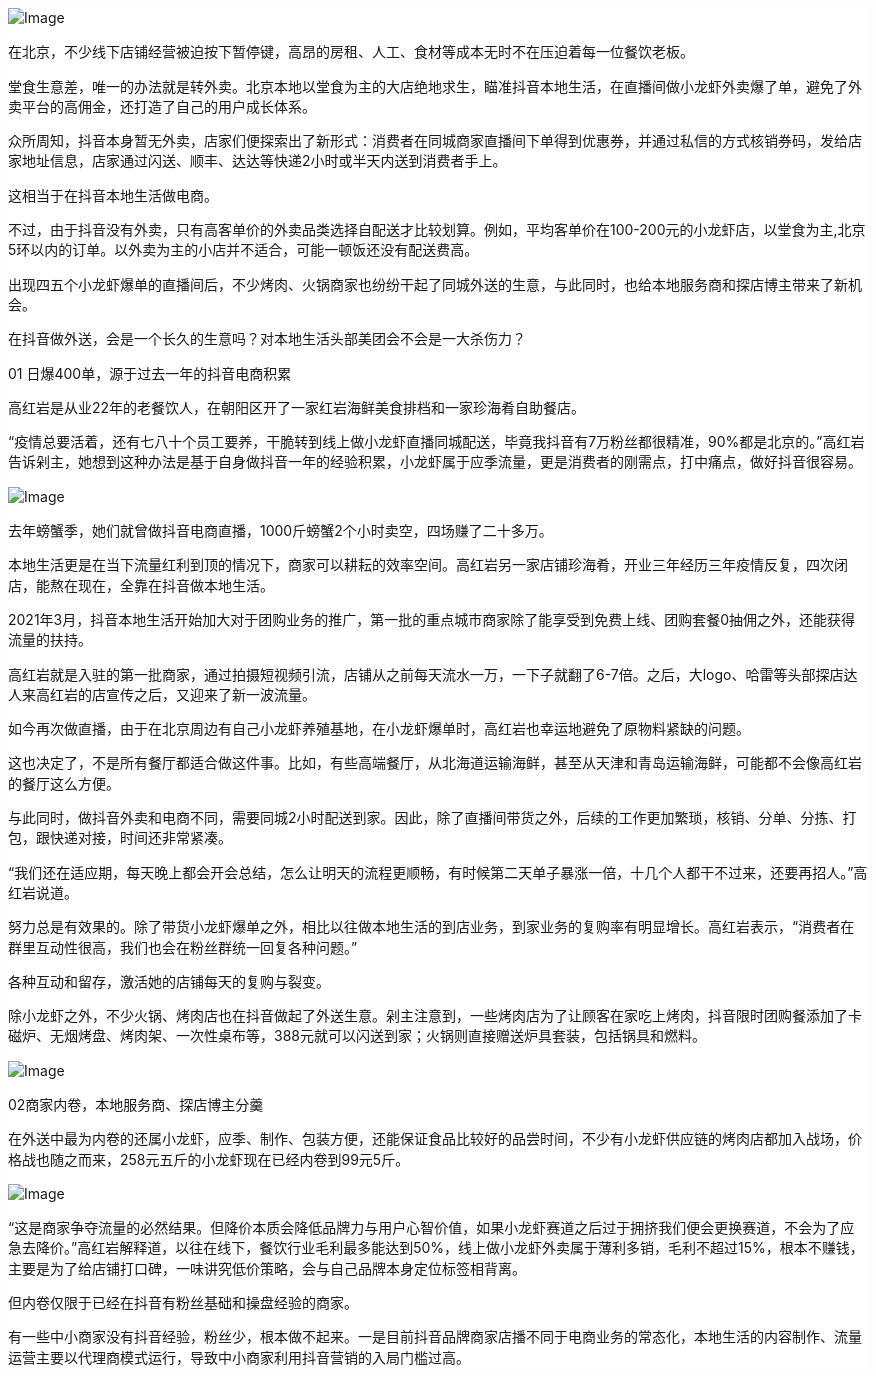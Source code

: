 ![Image](https://p3.toutiaoimg.com/origin/tos-cn-i-qvj2lq49k0/0dc6ba5ed6c54478b8136c31fd385170?from=pc)

在北京，不少线下店铺经营被迫按下暂停键，高昂的房租、人工、食材等成本无时不在压迫着每一位餐饮老板。

堂食生意差，唯一的办法就是转外卖。北京本地以堂食为主的大店绝地求生，瞄准抖音本地生活，在直播间做小龙虾外卖爆了单，避免了外卖平台的高佣金，还打造了自己的用户成长体系。

众所周知，抖音本身暂无外卖，店家们便探索出了新形式：消费者在同城商家直播间下单得到优惠券，并通过私信的方式核销券码，发给店家地址信息，店家通过闪送、顺丰、达达等快递2小时或半天内送到消费者手上。

这相当于在抖音本地生活做电商。

不过，由于抖音没有外卖，只有高客单价的外卖品类选择自配送才比较划算。例如，平均客单价在100-200元的小龙虾店，以堂食为主,北京5环以内的订单。以外卖为主的小店并不适合，可能一顿饭还没有配送费高。

出现四五个小龙虾爆单的直播间后，不少烤肉、火锅商家也纷纷干起了同城外送的生意，与此同时，也给本地服务商和探店博主带来了新机会。

在抖音做外送，会是一个长久的生意吗？对本地生活头部美团会不会是一大杀伤力？

01 日爆400单，源于过去一年的抖音电商积累

高红岩是从业22年的老餐饮人，在朝阳区开了一家红岩海鲜美食排档和一家珍海肴自助餐店。

“疫情总要活着，还有七八十个员工要养，干脆转到线上做小龙虾直播同城配送，毕竟我抖音有7万粉丝都很精准，90%都是北京的。”高红岩告诉剁主，她想到这种办法是基于自身做抖音一年的经验积累，小龙虾属于应季流量，更是消费者的刚需点，打中痛点，做好抖音很容易。

![Image](https://p3.toutiaoimg.com/origin/tos-cn-i-qvj2lq49k0/8f9e145597d9452fa793e0cf9af8fc78?from=pc)

去年螃蟹季，她们就曾做抖音电商直播，1000斤螃蟹2个小时卖空，四场赚了二十多万。

本地生活更是在当下流量红利到顶的情况下，商家可以耕耘的效率空间。高红岩另一家店铺珍海肴，开业三年经历三年疫情反复，四次闭店，能熬在现在，全靠在抖音做本地生活。

2021年3月，抖音本地生活开始加大对于团购业务的推广，第一批的重点城市商家除了能享受到免费上线、团购套餐0抽佣之外，还能获得流量的扶持。

高红岩就是入驻的第一批商家，通过拍摄短视频引流，店铺从之前每天流水一万，一下子就翻了6-7倍。之后，大logo、哈雷等头部探店达人来高红岩的店宣传之后，又迎来了新一波流量。

如今再次做直播，由于在北京周边有自己小龙虾养殖基地，在小龙虾爆单时，高红岩也幸运地避免了原物料紧缺的问题。

这也决定了，不是所有餐厅都适合做这件事。比如，有些高端餐厅，从北海道运输海鲜，甚至从天津和青岛运输海鲜，可能都不会像高红岩的餐厅这么方便。

与此同时，做抖音外卖和电商不同，需要同城2小时配送到家。因此，除了直播间带货之外，后续的工作更加繁琐，核销、分单、分拣、打包，跟快递对接，时间还非常紧凑。

“我们还在适应期，每天晚上都会开会总结，怎么让明天的流程更顺畅，有时候第二天单子暴涨一倍，十几个人都干不过来，还要再招人。”高红岩说道。

努力总是有效果的。除了带货小龙虾爆单之外，相比以往做本地生活的到店业务，到家业务的复购率有明显增长。高红岩表示，“消费者在群里互动性很高，我们也会在粉丝群统一回复各种问题。”

各种互动和留存，激活她的店铺每天的复购与裂变。

除小龙虾之外，不少火锅、烤肉店也在抖音做起了外送生意。剁主注意到，一些烤肉店为了让顾客在家吃上烤肉，抖音限时团购餐添加了卡磁炉、无烟烤盘、烤肉架、一次性桌布等，388元就可以闪送到家；火锅则直接赠送炉具套装，包括锅具和燃料。

![Image](https://p3.toutiaoimg.com/origin/tos-cn-i-qvj2lq49k0/266a36754a454eb8939751d1fb5c57a3?from=pc)

02商家内卷，本地服务商、探店博主分羹

在外送中最为内卷的还属小龙虾，应季、制作、包装方便，还能保证食品比较好的品尝时间，不少有小龙虾供应链的烤肉店都加入战场，价格战也随之而来，258元五斤的小龙虾现在已经内卷到99元5斤。

![Image](https://p3.toutiaoimg.com/origin/tos-cn-i-qvj2lq49k0/f87b6f2d6aba46ce881062f2b6f5e758?from=pc)

“这是商家争夺流量的必然结果。但降价本质会降低品牌力与用户心智价值，如果小龙虾赛道之后过于拥挤我们便会更换赛道，不会为了应急去降价。”高红岩解释道，以往在线下，餐饮行业毛利最多能达到50%，线上做小龙虾外卖属于薄利多销，毛利不超过15%，根本不赚钱，主要是为了给店铺打口碑，一味讲究低价策略，会与自己品牌本身定位标签相背离。

但内卷仅限于已经在抖音有粉丝基础和操盘经验的商家。

有一些中小商家没有抖音经验，粉丝少，根本做不起来。一是目前抖音品牌商家店播不同于电商业务的常态化，本地生活的内容制作、流量运营主要以代理商模式运行，导致中小商家利用抖音营销的入局门槛过高。
